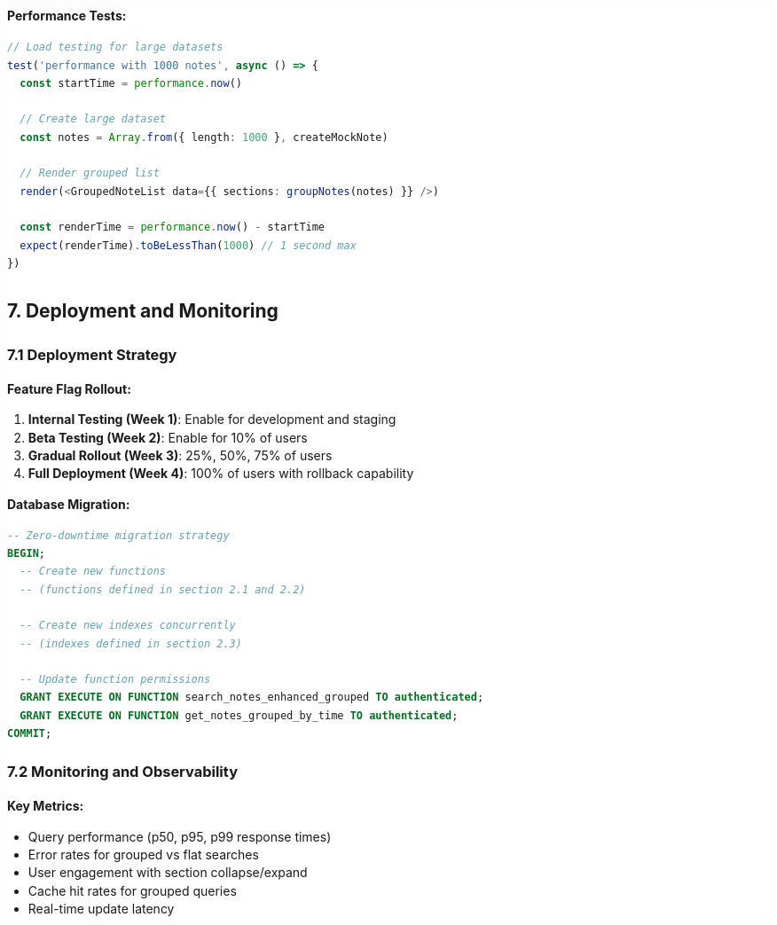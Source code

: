 **Performance Tests:**

```typescript
// Load testing for large datasets
test('performance with 1000 notes', async () => {
  const startTime = performance.now()

  // Create large dataset
  const notes = Array.from({ length: 1000 }, createMockNote)

  // Render grouped list
  render(<GroupedNoteList data={{ sections: groupNotes(notes) }} />)

  const renderTime = performance.now() - startTime
  expect(renderTime).toBeLessThan(1000) // 1 second max
})
```

## 7. Deployment and Monitoring

### 7.1 Deployment Strategy

**Feature Flag Rollout:**

1. **Internal Testing (Week 1)**: Enable for development and staging
2. **Beta Testing (Week 2)**: Enable for 10% of users
3. **Gradual Rollout (Week 3)**: 25%, 50%, 75% of users
4. **Full Deployment (Week 4)**: 100% of users with rollback capability

**Database Migration:**

```sql
-- Zero-downtime migration strategy
BEGIN;
  -- Create new functions
  -- (functions defined in section 2.1 and 2.2)

  -- Create new indexes concurrently
  -- (indexes defined in section 2.3)

  -- Update function permissions
  GRANT EXECUTE ON FUNCTION search_notes_enhanced_grouped TO authenticated;
  GRANT EXECUTE ON FUNCTION get_notes_grouped_by_time TO authenticated;
COMMIT;
```

### 7.2 Monitoring and Observability

**Key Metrics:**

- Query performance (p50, p95, p99 response times)
- Error rates for grouped vs flat searches
- User engagement with section collapse/expand
- Cache hit rates for grouped queries
- Real-time update latency
